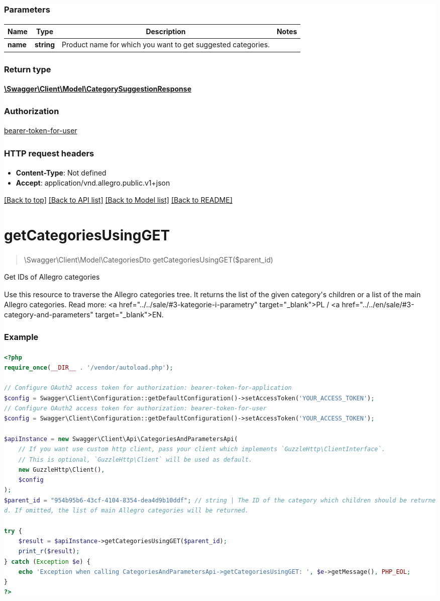 ### Parameters

Name | Type | Description  | Notes
------------- | ------------- | ------------- | -------------
 **name** | **string**| Product name for which you want to get suggested categories. |

### Return type

[**\Swagger\Client\Model\CategorySuggestionResponse**](../Model/CategorySuggestionResponse.md)

### Authorization

[bearer-token-for-user](../../README.md#bearer-token-for-user)

### HTTP request headers

 - **Content-Type**: Not defined
 - **Accept**: application/vnd.allegro.public.v1+json

[[Back to top]](#) [[Back to API list]](../../README.md#documentation-for-api-endpoints) [[Back to Model list]](../../README.md#documentation-for-models) [[Back to README]](../../README.md)

# **getCategoriesUsingGET**
> \Swagger\Client\Model\CategoriesDto getCategoriesUsingGET($parent_id)

Get IDs of Allegro categories

Use this resource to traverse the Allegro categories tree. It returns the list of the given category's children or a list of the main Allegro categories. Read more: <a href=\"../../sale/#3-kategorie-i-parametry\" target=\"_blank\">PL</a> / <a href=\"../../en/sale/#3-category-and-parameters\" target=\"_blank\">EN</a>.

### Example
```php
<?php
require_once(__DIR__ . '/vendor/autoload.php');

// Configure OAuth2 access token for authorization: bearer-token-for-application
$config = Swagger\Client\Configuration::getDefaultConfiguration()->setAccessToken('YOUR_ACCESS_TOKEN');
// Configure OAuth2 access token for authorization: bearer-token-for-user
$config = Swagger\Client\Configuration::getDefaultConfiguration()->setAccessToken('YOUR_ACCESS_TOKEN');

$apiInstance = new Swagger\Client\Api\CategoriesAndParametersApi(
    // If you want use custom http client, pass your client which implements `GuzzleHttp\ClientInterface`.
    // This is optional, `GuzzleHttp\Client` will be used as default.
    new GuzzleHttp\Client(),
    $config
);
$parent_id = "954b95b6-43cf-4104-8354-dea4d9b10ddf"; // string | The ID of the category which children should be returned. If omitted, the list of main Allegro categories will be returned.

try {
    $result = $apiInstance->getCategoriesUsingGET($parent_id);
    print_r($result);
} catch (Exception $e) {
    echo 'Exception when calling CategoriesAndParametersApi->getCategoriesUsingGET: ', $e->getMessage(), PHP_EOL;
}
?>
```
